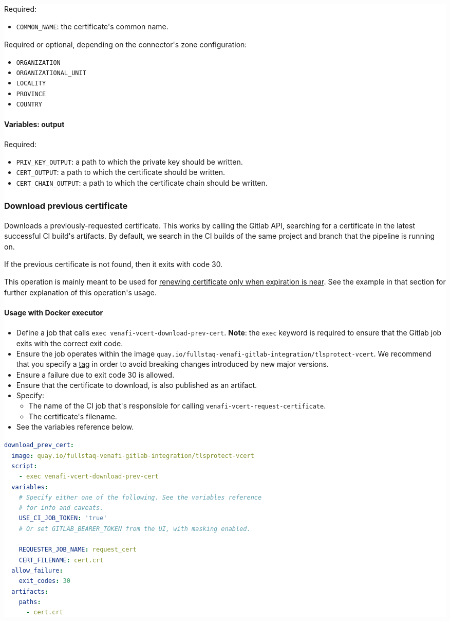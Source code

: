 Required:

 * `COMMON_NAME`: the certificate's common name.

Required or optional, depending on the connector's zone configuration:

 * `ORGANIZATION`
 * `ORGANIZATIONAL_UNIT`
 * `LOCALITY`
 * `PROVINCE`
 * `COUNTRY`

#### Variables: output

Required:

 * `PRIV_KEY_OUTPUT`: a path to which the private key should be written.
 * `CERT_OUTPUT`: a path to which the certificate should be written.
 * `CERT_CHAIN_OUTPUT`: a path to which the certificate chain should be written.

### Download previous certificate

Downloads a previously-requested certificate. This works by calling the Gitlab API, searching for a certificate in the latest successful CI build's artifacts. By default, we search in the CI builds of the same project and branch that the pipeline is running on.

If the previous certificate is not found, then it exits with code 30.

This operation is mainly meant to be used for [renewing certificate only when expiration is near](#renewing-certificate-only-when-expiration-is-near). See the example in that section for further explanation of this operation's usage.

#### Usage with Docker executor

 * Define a job that calls `exec venafi-vcert-download-prev-cert`. **Note**: the `exec` keyword is required to ensure that the Gitlab job exits with the correct exit code.
 * Ensure the job operates within the image `quay.io/fullstaq-venafi-gitlab-integration/tlsprotect-vcert`. We recommend that you specify a [tag](https://quay.io/fullstaq-venafi-gitlab-integration/tlsprotect-vcert) in order to avoid breaking changes introduced by new major versions.
 * Ensure a failure due to exit code 30 is allowed.
 * Ensure that the certificate to download, is also published as an artifact.
 * Specify:
    - The name of the CI job that's responsible for calling `venafi-vcert-request-certificate`.
    - The certificate's filename.
 * See the variables reference below.

~~~yaml
download_prev_cert:
  image: quay.io/fullstaq-venafi-gitlab-integration/tlsprotect-vcert
  script:
    - exec venafi-vcert-download-prev-cert
  variables:
    # Specify either one of the following. See the variables reference
    # for info and caveats.
    USE_CI_JOB_TOKEN: 'true'
    # Or set GITLAB_BEARER_TOKEN from the UI, with masking enabled.

    REQUESTER_JOB_NAME: request_cert
    CERT_FILENAME: cert.crt
  allow_failure:
    exit_codes: 30
  artifacts:
    paths:
      - cert.crt
~~~
